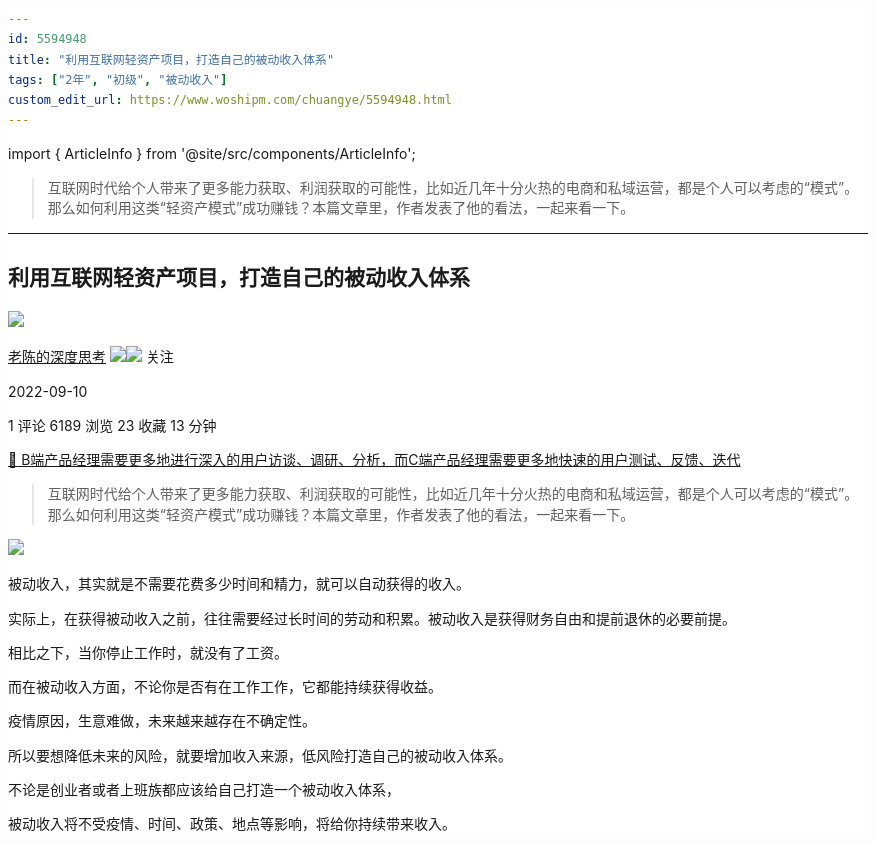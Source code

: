 ```yaml
---
id: 5594948
title: "利用互联网轻资产项目，打造自己的被动收入体系"
tags: ["2年", "初级", "被动收入"]
custom_edit_url: https://www.woshipm.com/chuangye/5594948.html
---
```

import { ArticleInfo } from '@site/src/components/ArticleInfo';

<ArticleInfo
    author="老陈的深度思考"
    authorLink="https://www.woshipm.com/u/1325744"
    published="2022-09-10"
    views={6189}
    comments={1}
    collects={23}
/>

> 互联网时代给个人带来了更多能力获取、利润获取的可能性，比如近几年十分火热的电商和私域运营，都是个人可以考虑的“模式”。那么如何利用这类“轻资产模式”成功赚钱？本篇文章里，作者发表了他的看法，一起来看一下。

---

## 利用互联网轻资产项目，打造自己的被动收入体系

[![](https://image.woshipm.com/wp-files/2021/09/OOmtqxsQ1VNQOBWIGYDZ.jpg!/both/72x72)](https://www.woshipm.com/u/1325744)

[老陈的深度思考](https://www.woshipm.com/u/1325744) ![](https://static.woshipm.com/tag/1121_1@2x.png)![](https://static.woshipm.com/tag/2105_1@2x.png) 关注

2022-09-10

1 评论 6189 浏览 23 收藏 13 分钟

[🔗 B端产品经理需要更多地进行深入的用户访谈、调研、分析，而C端产品经理需要更多地快速的用户测试、反馈、迭代](https://ke.qidianla.com/courses/bcpm)

> 互联网时代给个人带来了更多能力获取、利润获取的可能性，比如近几年十分火热的电商和私域运营，都是个人可以考虑的“模式”。那么如何利用这类“轻资产模式”成功赚钱？本篇文章里，作者发表了他的看法，一起来看一下。

![](https://image.woshipm.com/wp-files/2022/09/vajlkpoD0WUJHVyAbER5.jpg)

被动收入，其实就是不需要花费多少时间和精力，就可以自动获得的收入。

实际上，在获得被动收入之前，往往需要经过长时间的劳动和积累。被动收入是获得财务自由和提前退休的必要前提。

相比之下，当你停止工作时，就没有了工资。

而在被动收入方面，不论你是否有在工作工作，它都能持续获得收益。

疫情原因，生意难做，未来越来越存在不确定性。

所以要想降低未来的风险，就要增加收入来源，低风险打造自己的被动收入体系。

不论是创业者或者上班族都应该给自己打造一个被动收入体系，

被动收入将不受疫情、时间、政策、地点等影响，将给你持续带来收入。
